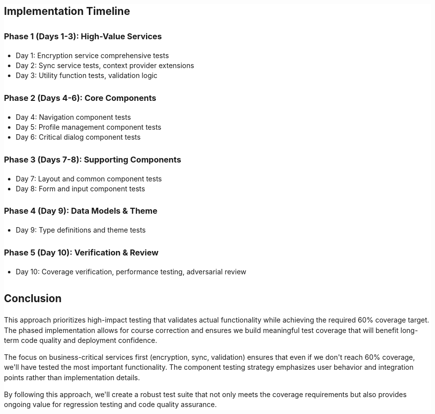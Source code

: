 ## Implementation Timeline

### Phase 1 (Days 1-3): High-Value Services
- Day 1: Encryption service comprehensive tests
- Day 2: Sync service tests, context provider extensions
- Day 3: Utility function tests, validation logic

### Phase 2 (Days 4-6): Core Components
- Day 4: Navigation component tests
- Day 5: Profile management component tests
- Day 6: Critical dialog component tests

### Phase 3 (Days 7-8): Supporting Components
- Day 7: Layout and common component tests
- Day 8: Form and input component tests

### Phase 4 (Day 9): Data Models & Theme
- Day 9: Type definitions and theme tests

### Phase 5 (Day 10): Verification & Review
- Day 10: Coverage verification, performance testing, adversarial review

## Conclusion

This approach prioritizes high-impact testing that validates actual functionality while achieving the required 60% coverage target. The phased implementation allows for course correction and ensures we build meaningful test coverage that will benefit long-term code quality and deployment confidence.

The focus on business-critical services first (encryption, sync, validation) ensures that even if we don't reach 60% coverage, we'll have tested the most important functionality. The component testing strategy emphasizes user behavior and integration points rather than implementation details.

By following this approach, we'll create a robust test suite that not only meets the coverage requirements but also provides ongoing value for regression testing and code quality assurance.